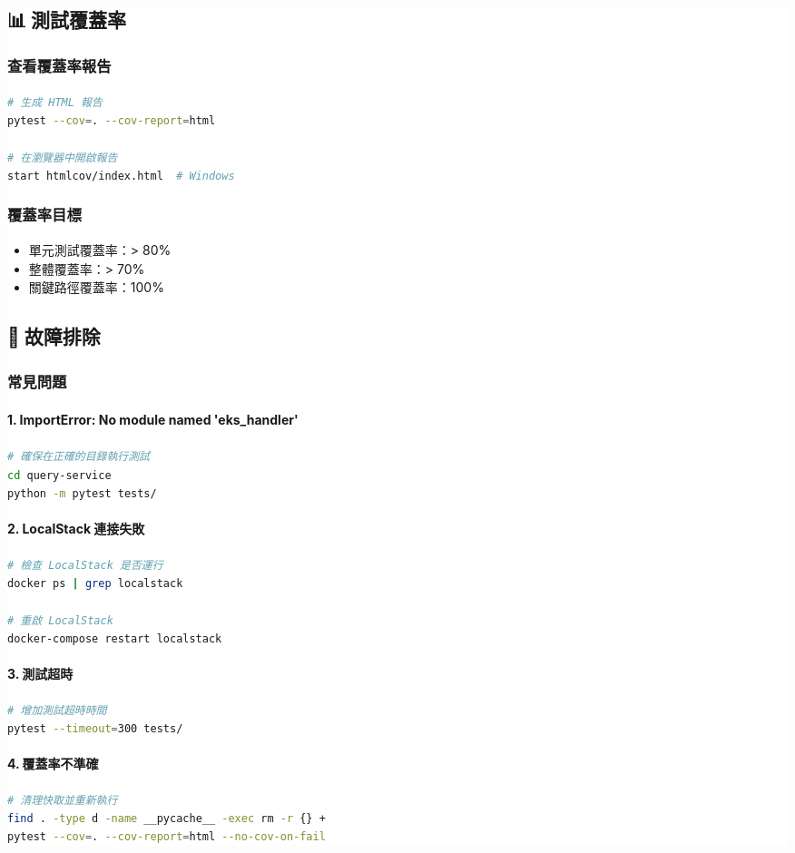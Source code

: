 ## 📊 測試覆蓋率

### 查看覆蓋率報告

```bash
# 生成 HTML 報告
pytest --cov=. --cov-report=html

# 在瀏覽器中開啟報告
start htmlcov/index.html  # Windows
```

### 覆蓋率目標

- 單元測試覆蓋率：> 80%
- 整體覆蓋率：> 70%
- 關鍵路徑覆蓋率：100%

## 🔧 故障排除

### 常見問題

#### 1. ImportError: No module named 'eks_handler'

```bash
# 確保在正確的目錄執行測試
cd query-service
python -m pytest tests/
```

#### 2. LocalStack 連接失敗

```bash
# 檢查 LocalStack 是否運行
docker ps | grep localstack

# 重啟 LocalStack
docker-compose restart localstack
```

#### 3. 測試超時

```bash
# 增加測試超時時間
pytest --timeout=300 tests/
```

#### 4. 覆蓋率不準確

```bash
# 清理快取並重新執行
find . -type d -name __pycache__ -exec rm -r {} +
pytest --cov=. --cov-report=html --no-cov-on-fail
```
